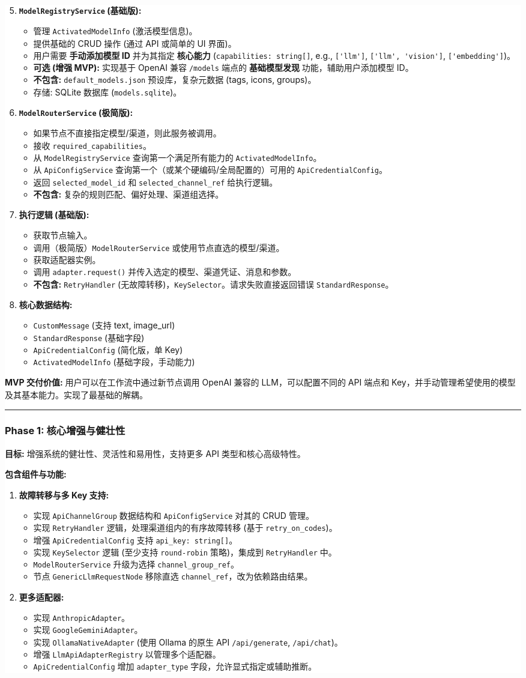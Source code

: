 5.  **`ModelRegistryService` (基础版):**

    - 管理 `ActivatedModelInfo` (激活模型信息)。
    - 提供基础的 CRUD 操作 (通过 API 或简单的 UI 界面)。
    - 用户需要 **手动添加模型 ID** 并为其指定 **核心能力** (`capabilities: string[]`, e.g., `['llm']`, `['llm', 'vision']`, `['embedding']`)。
    - **可选 (增强 MVP):** 实现基于 OpenAI 兼容 `/models` 端点的 **基础模型发现** 功能，辅助用户添加模型 ID。
    - **不包含:** `default_models.json` 预设库，复杂元数据 (tags, icons, groups)。
    - 存储: SQLite 数据库 (`models.sqlite`)。

6.  **`ModelRouterService` (极简版):**

    - 如果节点不直接指定模型/渠道，则此服务被调用。
    - 接收 `required_capabilities`。
    - 从 `ModelRegistryService` 查询第一个满足所有能力的 `ActivatedModelInfo`。
    - 从 `ApiConfigService` 查询第一个（或某个硬编码/全局配置的）可用的 `ApiCredentialConfig`。
    - 返回 `selected_model_id` 和 `selected_channel_ref` 给执行逻辑。
    - **不包含:** 复杂的规则匹配、偏好处理、渠道组选择。

7.  **执行逻辑 (基础版):**

    - 获取节点输入。
    - 调用（极简版）`ModelRouterService` 或使用节点直选的模型/渠道。
    - 获取适配器实例。
    - 调用 `adapter.request()` 并传入选定的模型、渠道凭证、消息和参数。
    - **不包含:** `RetryHandler` (无故障转移)，`KeySelector`。请求失败直接返回错误 `StandardResponse`。

8.  **核心数据结构:**
    - `CustomMessage` (支持 text, image_url)
    - `StandardResponse` (基础字段)
    - `ApiCredentialConfig` (简化版，单 Key)
    - `ActivatedModelInfo` (基础字段，手动能力)

**MVP 交付价值:** 用户可以在工作流中通过新节点调用 OpenAI 兼容的 LLM，可以配置不同的 API 端点和 Key，并手动管理希望使用的模型及其基本能力。实现了最基础的解耦。

---

### Phase 1: 核心增强与健壮性

**目标:** 增强系统的健壮性、灵活性和易用性，支持更多 API 类型和核心高级特性。

**包含组件与功能:**

1.  **故障转移与多 Key 支持:**

    - 实现 `ApiChannelGroup` 数据结构和 `ApiConfigService` 对其的 CRUD 管理。
    - 实现 `RetryHandler` 逻辑，处理渠道组内的有序故障转移 (基于 `retry_on_codes`)。
    - 增强 `ApiCredentialConfig` 支持 `api_key: string[]`。
    - 实现 `KeySelector` 逻辑 (至少支持 `round-robin` 策略)，集成到 `RetryHandler` 中。
    - `ModelRouterService` 升级为选择 `channel_group_ref`。
    - 节点 `GenericLlmRequestNode` 移除直选 `channel_ref`，改为依赖路由结果。

2.  **更多适配器:**

    - 实现 `AnthropicAdapter`。
    - 实现 `GoogleGeminiAdapter`。
    - 实现 `OllamaNativeAdapter` (使用 Ollama 的原生 API `/api/generate`, `/api/chat`)。
    - 增强 `LlmApiAdapterRegistry` 以管理多个适配器。
    - `ApiCredentialConfig` 增加 `adapter_type` 字段，允许显式指定或辅助推断。
